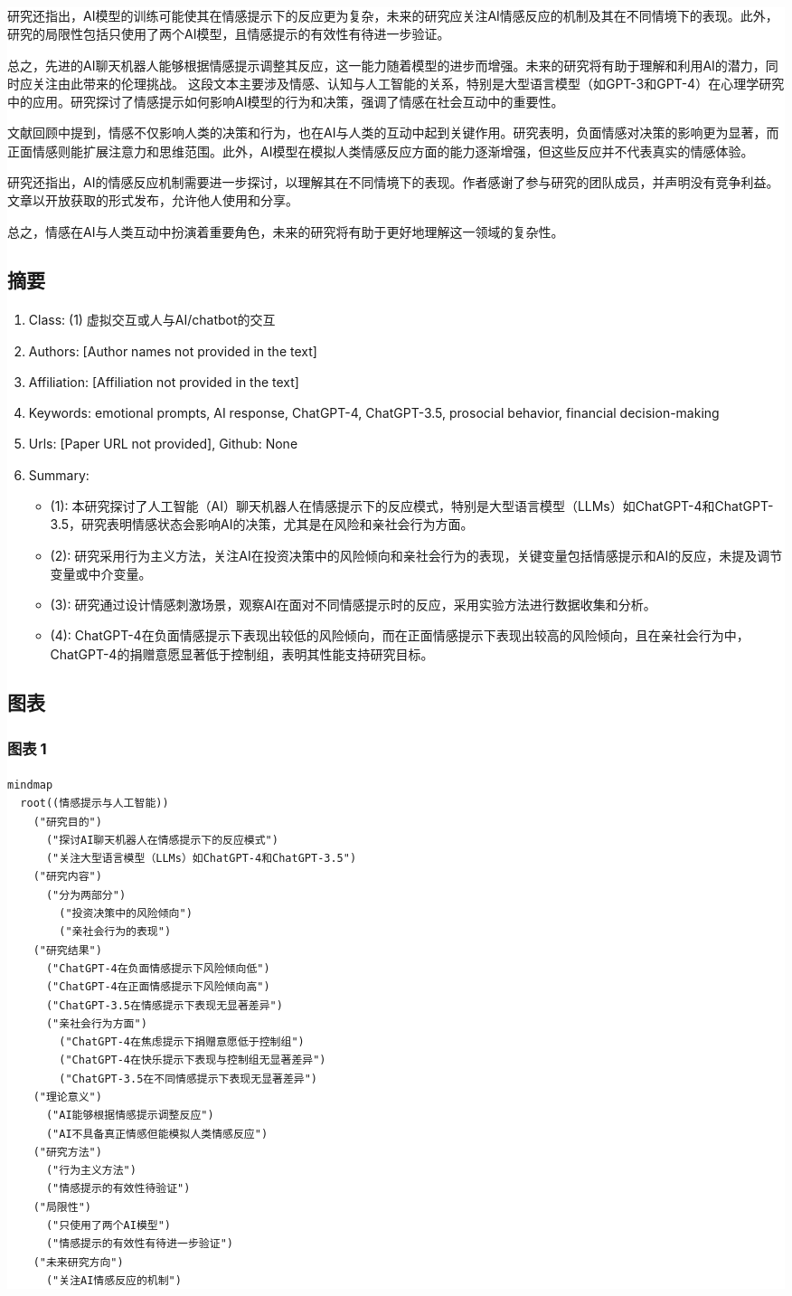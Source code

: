 研究还指出，AI模型的训练可能使其在情感提示下的反应更为复杂，未来的研究应关注AI情感反应的机制及其在不同情境下的表现。此外，研究的局限性包括只使用了两个AI模型，且情感提示的有效性有待进一步验证。

总之，先进的AI聊天机器人能够根据情感提示调整其反应，这一能力随着模型的进步而增强。未来的研究将有助于理解和利用AI的潜力，同时应关注由此带来的伦理挑战。
这段文本主要涉及情感、认知与人工智能的关系，特别是大型语言模型（如GPT-3和GPT-4）在心理学研究中的应用。研究探讨了情感提示如何影响AI模型的行为和决策，强调了情感在社会互动中的重要性。

文献回顾中提到，情感不仅影响人类的决策和行为，也在AI与人类的互动中起到关键作用。研究表明，负面情感对决策的影响更为显著，而正面情感则能扩展注意力和思维范围。此外，AI模型在模拟人类情感反应方面的能力逐渐增强，但这些反应并不代表真实的情感体验。

研究还指出，AI的情感反应机制需要进一步探讨，以理解其在不同情境下的表现。作者感谢了参与研究的团队成员，并声明没有竞争利益。文章以开放获取的形式发布，允许他人使用和分享。

总之，情感在AI与人类互动中扮演着重要角色，未来的研究将有助于更好地理解这一领域的复杂性。

## 摘要

1. Class: (1) 虚拟交互或人与AI/chatbot的交互

2. Authors: [Author names not provided in the text]

3. Affiliation: [Affiliation not provided in the text]

4. Keywords: emotional prompts, AI response, ChatGPT-4, ChatGPT-3.5, prosocial behavior, financial decision-making

5. Urls: [Paper URL not provided], Github: None

6. Summary:

   - (1): 本研究探讨了人工智能（AI）聊天机器人在情感提示下的反应模式，特别是大型语言模型（LLMs）如ChatGPT-4和ChatGPT-3.5，研究表明情感状态会影响AI的决策，尤其是在风险和亲社会行为方面。

   - (2): 研究采用行为主义方法，关注AI在投资决策中的风险倾向和亲社会行为的表现，关键变量包括情感提示和AI的反应，未提及调节变量或中介变量。

   - (3): 研究通过设计情感刺激场景，观察AI在面对不同情感提示时的反应，采用实验方法进行数据收集和分析。

   - (4): ChatGPT-4在负面情感提示下表现出较低的风险倾向，而在正面情感提示下表现出较高的风险倾向，且在亲社会行为中，ChatGPT-4的捐赠意愿显著低于控制组，表明其性能支持研究目标。

## 图表

### 图表 1

```mermaid
mindmap
  root((情感提示与人工智能))
    ("研究目的")
      ("探讨AI聊天机器人在情感提示下的反应模式")
      ("关注大型语言模型（LLMs）如ChatGPT-4和ChatGPT-3.5")
    ("研究内容")
      ("分为两部分")
        ("投资决策中的风险倾向")
        ("亲社会行为的表现")
    ("研究结果")
      ("ChatGPT-4在负面情感提示下风险倾向低")
      ("ChatGPT-4在正面情感提示下风险倾向高")
      ("ChatGPT-3.5在情感提示下表现无显著差异")
      ("亲社会行为方面")
        ("ChatGPT-4在焦虑提示下捐赠意愿低于控制组")
        ("ChatGPT-4在快乐提示下表现与控制组无显著差异")
        ("ChatGPT-3.5在不同情感提示下表现无显著差异")
    ("理论意义")
      ("AI能够根据情感提示调整反应")
      ("AI不具备真正情感但能模拟人类情感反应")
    ("研究方法")
      ("行为主义方法")
      ("情感提示的有效性待验证")
    ("局限性")
      ("只使用了两个AI模型")
      ("情感提示的有效性有待进一步验证")
    ("未来研究方向")
      ("关注AI情感反应的机制")
```